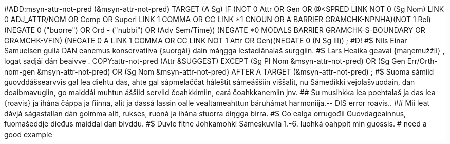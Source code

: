   
#ADD:msyn-attr-not-pred (&msyn-attr-not-pred) TARGET (A Sg) IF (NOT 0 Attr OR Gen OR @<SPRED LINK NOT 0 (Sg Nom) LINK 0 ADJ_ATTR/NOM OR Comp OR Superl LINK 1 COMMA OR CC LINK *1 CNOUN OR A BARRIER GRAMCHK-NPNHA)(NOT 1 Rel)  (NEGATE 0 ("buorre") OR Ord - ("nubbi") OR (Adv Sem/Time)) (NEGATE *0 MODALS BARRIER GRAMCHK-S-BOUNDARY OR GRAMCHK-VFIN) (NEGATE 0 A LINK 1 COMMA OR CC LINK NOT 1 Attr OR Gen)(NEGATE 0 (N Sg Ill)) ; 
     #D!
     #$ Nils Einar Samuelsen gullá DAN eanemus konservatiiva {suorgái} dain máŋgga lestadiánalaš surggiin.
     #$ Lars Heaika geavai {maŋemužžii} , logat sadjái dán beaivve .
COPY:attr-not-pred (Attr &SUGGEST) EXCEPT (Sg Pl Nom &msyn-attr-not-pred) OR (Sg Gen Err/Orth-nom-gen &msyn-attr-not-pred) OR (Sg Nom &msyn-attr-not-pred) AFTER A TARGET (&msyn-attr-not-pred) ;
	#$ Suoma sámiid guovddášsearvvis gal lea diehtu das, ahte gal sápmelaččat háleštit sámeáššiin viššalit, nu Sámedikki vejolašvuođain, dan doaibmavugiin, go maiddái muhtun áššiid serviid čoahkkimiin, eará čoahkkanemiin jnv.
    ## Su musihkka lea poehtalaš ja das lea {roavis} ja ihána čáppa ja fiinna, alit ja dassá lassin oalle vealtameahttun báruhámat harmoniija.-- DIS error roavis..
    ## Mii leat dávjá ságastallan dán golmma alit, rukses, ruoná ja ihána stuorra diŋgga birra. 
    #$ Go ealga orrugođii Guovdageainnus, fuomašeddje dieđus maiddai dan bivddu.
    #$ Duvle fitne Johkamohki Sámeskuvlla 1.-6. luohká oahppit min guossis.
    # need a good example
